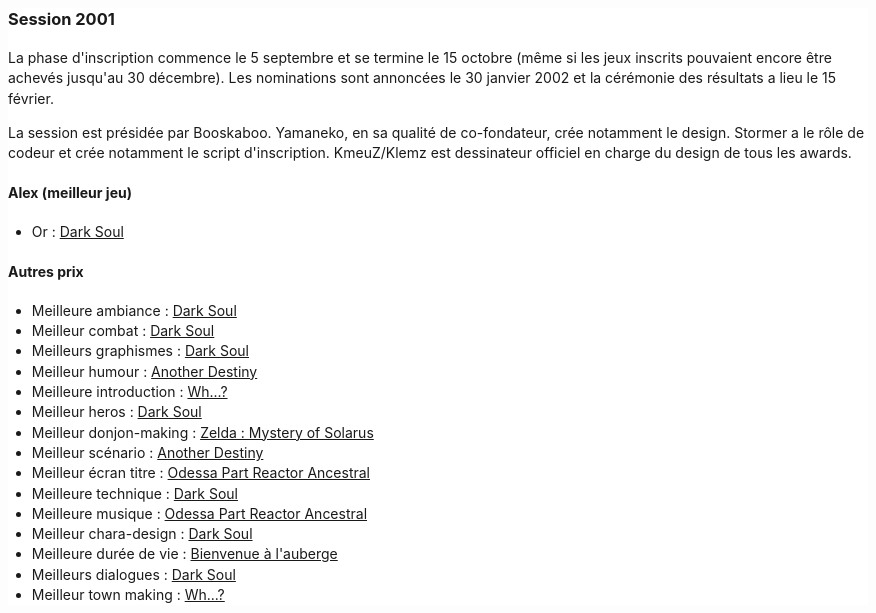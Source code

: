 ### Session 2001

La phase d'inscription commence le 5 septembre et se termine le 15 octobre (même si les jeux inscrits pouvaient encore être achevés jusqu'au 30 décembre). Les nominations sont annoncées le 30 janvier 2002 et la cérémonie des résultats a lieu le 15 février.

La session est présidée par Booskaboo. Yamaneko, en sa qualité de co-fondateur, crée notamment le design. Stormer a le rôle de codeur et crée notamment le script d'inscription. KmeuZ/Klemz est dessinateur officiel en charge du design de tous les awards.

#### Alex (meilleur jeu)

- Or : [Dark Soul](https://www.alexdor.info/?p=jeu&id=63)

#### Autres prix

- Meilleure ambiance : [Dark Soul](https://www.alexdor.info/?p=jeu&id=63)
- Meilleur combat : [Dark Soul](https://www.alexdor.info/?p=jeu&id=63)
- Meilleurs graphismes : [Dark Soul](https://www.alexdor.info/?p=jeu&id=63)
- Meilleur humour : [Another Destiny](https://www.alexdor.info/?p=jeu&id=62)
- Meilleure introduction : [Wh...?](https://www.alexdor.info/?p=jeu&id=61)
- Meilleur heros : [Dark Soul](https://www.alexdor.info/?p=jeu&id=63)
- Meilleur donjon-making : [Zelda : Mystery of Solarus](https://www.alexdor.info/?p=jeu&id=64)
- Meilleur scénario : [Another Destiny](https://www.alexdor.info/?p=jeu&id=62)
- Meilleur écran titre : [Odessa Part Reactor Ancestral](https://www.alexdor.info/?p=jeu&id=65)
- Meilleure technique : [Dark Soul](https://www.alexdor.info/?p=jeu&id=63)
- Meilleure musique : [Odessa Part Reactor Ancestral](https://www.alexdor.info/?p=jeu&id=65)
- Meilleur chara-design : [Dark Soul](https://www.alexdor.info/?p=jeu&id=63)
- Meilleure durée de vie : [Bienvenue à l'auberge](https://www.alexdor.info/?p=jeu&id=66)
- Meilleurs dialogues : [Dark Soul](https://www.alexdor.info/?p=jeu&id=63)
- Meilleur town making : [Wh...?](https://www.alexdor.info/?p=jeu&id=61)
